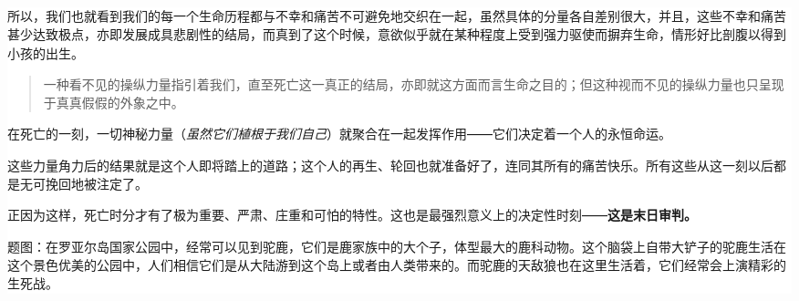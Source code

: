 所以，我们也就看到我们的每一个生命历程都与不幸和痛苦不可避免地交织在一起，虽然具体的分量各自差别很大，并且，这些不幸和痛苦甚少达致极点，亦即发展成具悲剧性的结局，而真到了这个时候，意欲似乎就在某种程度上受到强力驱使而摒弃生命，情形好比剖腹以得到小孩的出生。

> 一种看不见的操纵力量指引着我们，直至死亡这一真正的结局，亦即就这方面而言生命之目的；但这种视而不见的操纵力量也只呈现于真真假假的外象之中。

在死亡的一刻，一切神秘力量（_虽然它们植根于我们自己_）就聚合在一起发挥作用——它们决定着一个人的永恒命运。

这些力量角力后的结果就是这个人即将踏上的道路；这个人的再生、轮回也就准备好了，连同其所有的痛苦快乐。所有这些从这一刻以后都是无可挽回地被注定了。

正因为这样，死亡时分才有了极为重要、严肃、庄重和可怕的特性。这也是最强烈意义上的决定性时刻——**这是末日审判。** 

题图：在罗亚尔岛国家公园中，经常可以见到驼鹿，它们是鹿家族中的大个子，体型最大的鹿科动物。这个脑袋上自带大铲子的驼鹿生活在这个景色优美的公园中，人们相信它们是从大陆游到这个岛上或者由人类带来的。而驼鹿的天敌狼也在这里生活着，它们经常会上演精彩的生死战。
